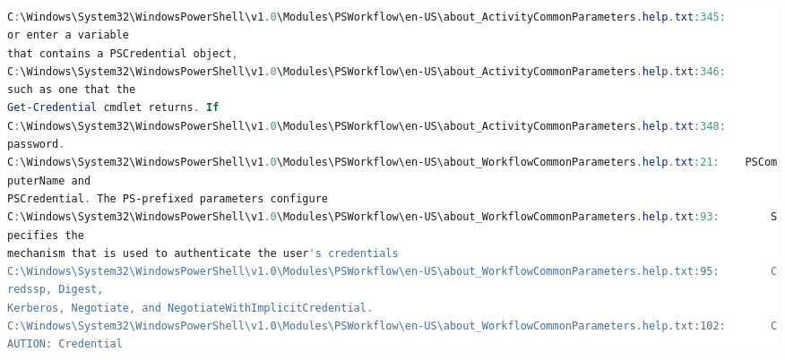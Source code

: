 ```PowerShell
C:\Windows\System32\WindowsPowerShell\v1.0\Modules\PSWorkflow\en-US\about_ActivityCommonParameters.help.txt:345:        or enter a variable 
that contains a PSCredential object, 
C:\Windows\System32\WindowsPowerShell\v1.0\Modules\PSWorkflow\en-US\about_ActivityCommonParameters.help.txt:346:        such as one that the 
Get-Credential cmdlet returns. If 
C:\Windows\System32\WindowsPowerShell\v1.0\Modules\PSWorkflow\en-US\about_ActivityCommonParameters.help.txt:348:        password.
C:\Windows\System32\WindowsPowerShell\v1.0\Modules\PSWorkflow\en-US\about_WorkflowCommonParameters.help.txt:21:    PSComputerName and 
PSCredential. The PS-prefixed parameters configure
C:\Windows\System32\WindowsPowerShell\v1.0\Modules\PSWorkflow\en-US\about_WorkflowCommonParameters.help.txt:93:        Specifies the 
mechanism that is used to authenticate the user's credentials
C:\Windows\System32\WindowsPowerShell\v1.0\Modules\PSWorkflow\en-US\about_WorkflowCommonParameters.help.txt:95:        Credssp, Digest, 
Kerberos, Negotiate, and NegotiateWithImplicitCredential.
C:\Windows\System32\WindowsPowerShell\v1.0\Modules\PSWorkflow\en-US\about_WorkflowCommonParameters.help.txt:102:       CAUTION: Credential 
